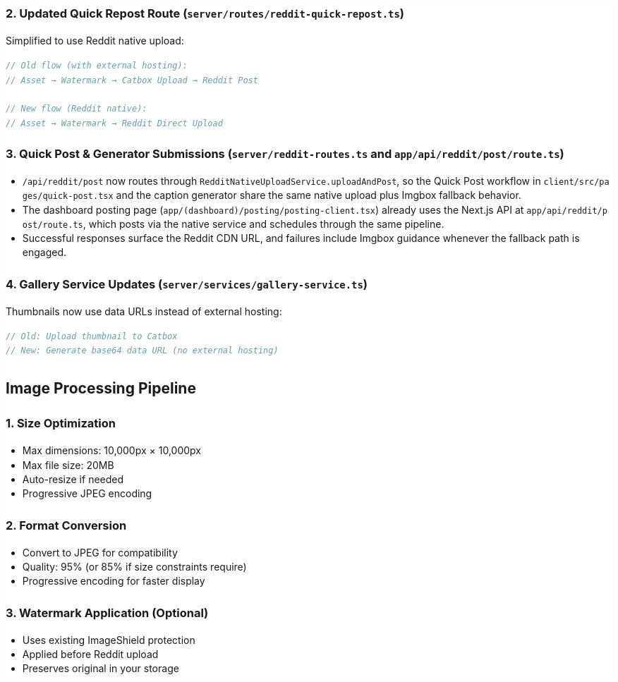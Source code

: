 ### 2. Updated Quick Repost Route (`server/routes/reddit-quick-repost.ts`)

Simplified to use Reddit native upload:

```typescript
// Old flow (with external hosting):
// Asset → Watermark → Catbox Upload → Reddit Post

// New flow (Reddit native):
// Asset → Watermark → Reddit Direct Upload
```

### 3. Quick Post & Generator Submissions (`server/reddit-routes.ts` and `app/api/reddit/post/route.ts`)

- `/api/reddit/post` now routes through `RedditNativeUploadService.uploadAndPost`, so the Quick Post workflow in `client/src/pages/quick-post.tsx` and the caption generator share the same native upload plus Imgbox fallback behavior.
- The dashboard posting page (`app/(dashboard)/posting/posting-client.tsx`) already uses the Next.js API at `app/api/reddit/post/route.ts`, which posts via the native service and schedules through the same pipeline.
- Successful responses surface the Reddit CDN URL, and failures include Imgbox guidance whenever the fallback path is engaged.

### 4. Gallery Service Updates (`server/services/gallery-service.ts`)

Thumbnails now use data URLs instead of external hosting:

```typescript
// Old: Upload thumbnail to Catbox
// New: Generate base64 data URL (no external hosting)
```

## Image Processing Pipeline

### 1. Size Optimization
- Max dimensions: 10,000px × 10,000px
- Max file size: 20MB
- Auto-resize if needed
- Progressive JPEG encoding

### 2. Format Conversion
- Convert to JPEG for compatibility
- Quality: 95% (or 85% if size constraints require)
- Progressive encoding for faster display

### 3. Watermark Application (Optional)
- Uses existing ImageShield protection
- Applied before Reddit upload
- Preserves original in your storage
